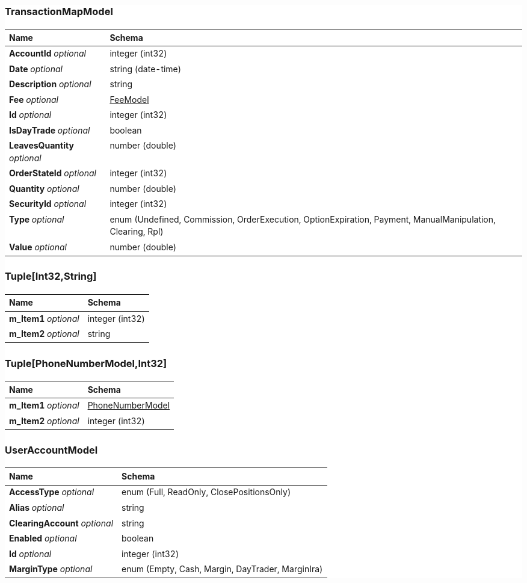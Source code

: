 ### TransactionMapModel

| Name | Schema |
| :--- | :--- |
| **AccountId**   _optional_ | integer \(int32\) |
| **Date**   _optional_ | string \(date-time\) |
| **Description**   _optional_ | string |
| **Fee**   _optional_ | [FeeModel](./#feemodel) |
| **Id**   _optional_ | integer \(int32\) |
| **IsDayTrade**   _optional_ | boolean |
| **LeavesQuantity**   _optional_ | number \(double\) |
| **OrderStateId**   _optional_ | integer \(int32\) |
| **Quantity**   _optional_ | number \(double\) |
| **SecurityId**   _optional_ | integer \(int32\) |
| **Type**   _optional_ | enum \(Undefined, Commission, OrderExecution, OptionExpiration, Payment, ManualManipulation, Clearing, Rpl\) |
| **Value**   _optional_ | number \(double\) |

### Tuple\[Int32,String\]

| Name | Schema |
| :--- | :--- |
| **m\_Item1**   _optional_ | integer \(int32\) |
| **m\_Item2**   _optional_ | string |

### Tuple\[PhoneNumberModel,Int32\]

| Name | Schema |
| :--- | :--- |
| **m\_Item1**   _optional_ | [PhoneNumberModel](./#phonenumbermodel) |
| **m\_Item2**   _optional_ | integer \(int32\) |

### UserAccountModel

| Name | Schema |
| :--- | :--- |
| **AccessType**   _optional_ | enum \(Full, ReadOnly, ClosePositionsOnly\) |
| **Alias**   _optional_ | string |
| **ClearingAccount**   _optional_ | string |
| **Enabled**   _optional_ | boolean |
| **Id**   _optional_ | integer \(int32\) |
| **MarginType**   _optional_ | enum \(Empty, Cash, Margin, DayTrader, MarginIra\) |
